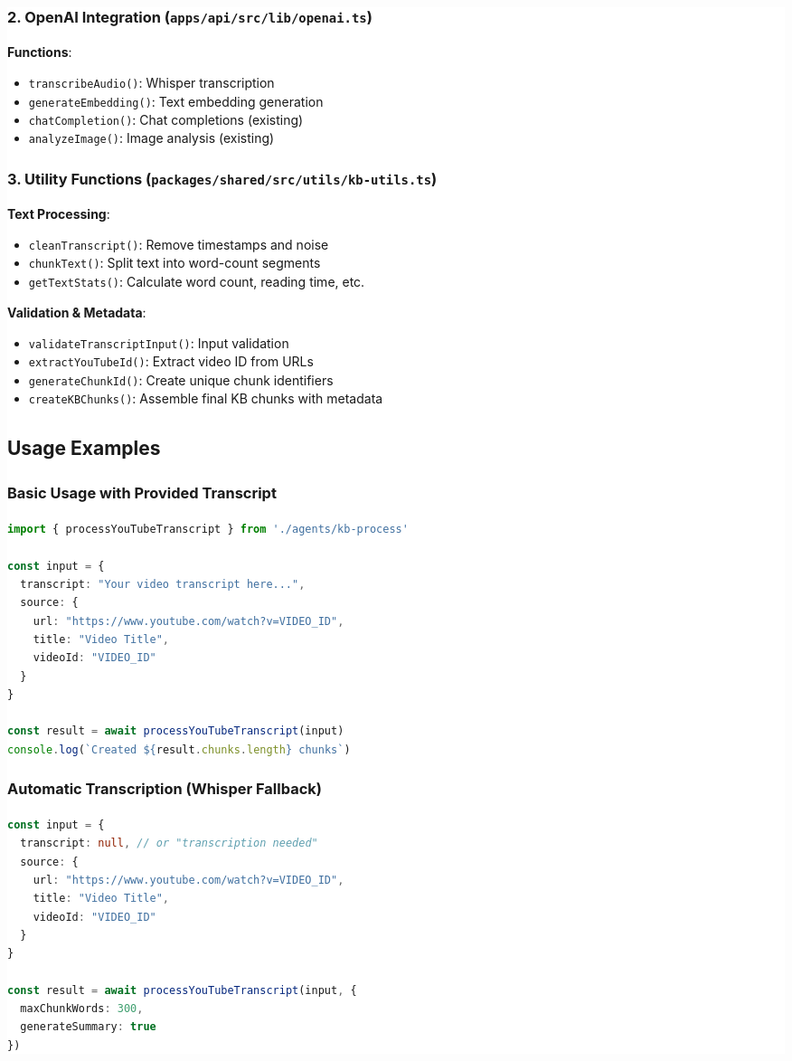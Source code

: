 ### 2. OpenAI Integration (`apps/api/src/lib/openai.ts`)

**Functions**:
- `transcribeAudio()`: Whisper transcription
- `generateEmbedding()`: Text embedding generation
- `chatCompletion()`: Chat completions (existing)
- `analyzeImage()`: Image analysis (existing)

### 3. Utility Functions (`packages/shared/src/utils/kb-utils.ts`)

**Text Processing**:
- `cleanTranscript()`: Remove timestamps and noise
- `chunkText()`: Split text into word-count segments
- `getTextStats()`: Calculate word count, reading time, etc.

**Validation & Metadata**:
- `validateTranscriptInput()`: Input validation
- `extractYouTubeId()`: Extract video ID from URLs
- `generateChunkId()`: Create unique chunk identifiers
- `createKBChunks()`: Assemble final KB chunks with metadata

## Usage Examples

### Basic Usage with Provided Transcript

```typescript
import { processYouTubeTranscript } from './agents/kb-process'

const input = {
  transcript: "Your video transcript here...",
  source: {
    url: "https://www.youtube.com/watch?v=VIDEO_ID",
    title: "Video Title",
    videoId: "VIDEO_ID"
  }
}

const result = await processYouTubeTranscript(input)
console.log(`Created ${result.chunks.length} chunks`)
```

### Automatic Transcription (Whisper Fallback)

```typescript
const input = {
  transcript: null, // or "transcription needed"
  source: {
    url: "https://www.youtube.com/watch?v=VIDEO_ID",
    title: "Video Title",
    videoId: "VIDEO_ID"
  }
}

const result = await processYouTubeTranscript(input, {
  maxChunkWords: 300,
  generateSummary: true
})
```
